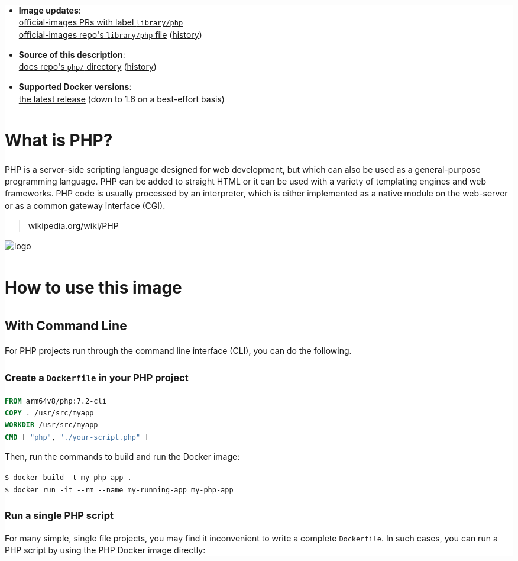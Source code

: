 -	**Image updates**:  
	[official-images PRs with label `library/php`](https://github.com/docker-library/official-images/pulls?q=label%3Alibrary%2Fphp)  
	[official-images repo's `library/php` file](https://github.com/docker-library/official-images/blob/master/library/php) ([history](https://github.com/docker-library/official-images/commits/master/library/php))

-	**Source of this description**:  
	[docs repo's `php/` directory](https://github.com/docker-library/docs/tree/master/php) ([history](https://github.com/docker-library/docs/commits/master/php))

-	**Supported Docker versions**:  
	[the latest release](https://github.com/docker/docker-ce/releases/latest) (down to 1.6 on a best-effort basis)

# What is PHP?

PHP is a server-side scripting language designed for web development, but which can also be used as a general-purpose programming language. PHP can be added to straight HTML or it can be used with a variety of templating engines and web frameworks. PHP code is usually processed by an interpreter, which is either implemented as a native module on the web-server or as a common gateway interface (CGI).

> [wikipedia.org/wiki/PHP](http://en.wikipedia.org/wiki/PHP)

![logo](https://raw.githubusercontent.com/docker-library/docs/01c12653951b2fe592c1f93a13b4e289ada0e3a1/php/logo.png)

# How to use this image

## With Command Line

For PHP projects run through the command line interface (CLI), you can do the following.

### Create a `Dockerfile` in your PHP project

```dockerfile
FROM arm64v8/php:7.2-cli
COPY . /usr/src/myapp
WORKDIR /usr/src/myapp
CMD [ "php", "./your-script.php" ]
```

Then, run the commands to build and run the Docker image:

```console
$ docker build -t my-php-app .
$ docker run -it --rm --name my-running-app my-php-app
```

### Run a single PHP script

For many simple, single file projects, you may find it inconvenient to write a complete `Dockerfile`. In such cases, you can run a PHP script by using the PHP Docker image directly:

